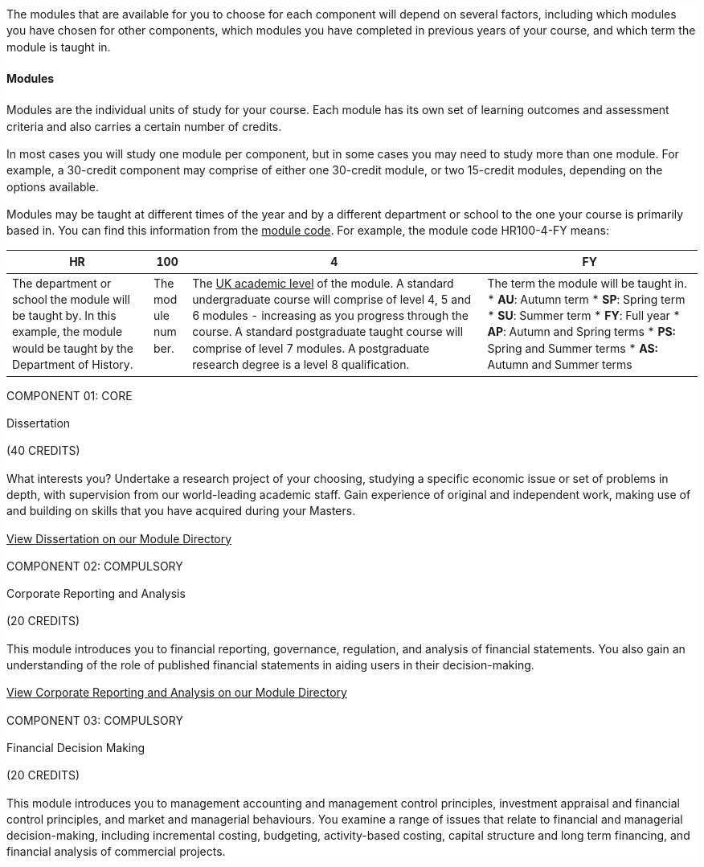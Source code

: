 The modules that are available for you to choose for each component will depend on several factors, including which modules you have chosen for other components, which modules you have completed in previous years of your course, and which term the module is taught in.

#### Modules

Modules are the individual units of study for your course. Each module has its own set of learning outcomes and assessment criteria and also carries a certain number of credits.

In most cases you will study one module per component, but in some cases you may need to study more than one module. For example, a 30-credit component may comprise of either one 30-credit module, or two 15-credit modules, depending on the options available.

Modules may be taught at different times of the year and by a different department or school to the one your course is primarily based in. You can find this information from the [module code](https://www1.essex.ac.uk/modules/codes.aspx). For example, the module code HR100-4-FY means:

| HR | 100 | 4 | FY |
| --- | --- | --- | --- |
| The department or school the module will be taught by.  In this example, the module would be taught by the Department of History. | The module number. | The [UK academic level](https://www.gov.uk/what-different-qualification-levels-mean/list-of-qualification-levels) of the module.  A standard undergraduate course will comprise of level 4, 5 and 6 modules - increasing as you progress through the course.  A standard postgraduate taught course will comprise of level 7 modules.  A postgraduate research degree is a level 8 qualification. | The term the module will be taught in.   * **AU**: Autumn term * **SP**: Spring term * **SU**: Summer term * **FY**: Full year * **AP**: Autumn and Spring terms * **PS:** Spring and Summer terms * **AS:** Autumn and Summer terms |

COMPONENT 01: CORE

Dissertation

(40 CREDITS)

What interests you? Undertake a research project of your choosing, studying a specific economic issue or set of problems in depth, with supervision from our world-leading academic staff. Gain experience of original and independent work, making use of and building on skills that you have acquired during your Masters.

[View Dissertation on our Module Directory](https://www1.essex.ac.uk/modules/Default.aspx?coursecode=EC981&year=25)

COMPONENT 02: COMPULSORY

Corporate Reporting and Analysis

(20 CREDITS)

This module introduces you to financial reporting, governance, regulation, and analysis of financial statements. You also gain an understanding of the role of published financial statements in aiding users in their decision-making.

[View Corporate Reporting and Analysis on our Module Directory](https://www1.essex.ac.uk/modules/Default.aspx?coursecode=BE161&year=25)

COMPONENT 03: COMPULSORY

Financial Decision Making

(20 CREDITS)

This module introduces you to management accounting and management control principles, investment appraisal and financial control principles, and market and managerial behaviours. You examine a range of issues that relate to financial and managerial decision-making, including incremental costing, budgeting, activity-based costing, capital structure and long term financing, and financial analysis of commercial projects.
